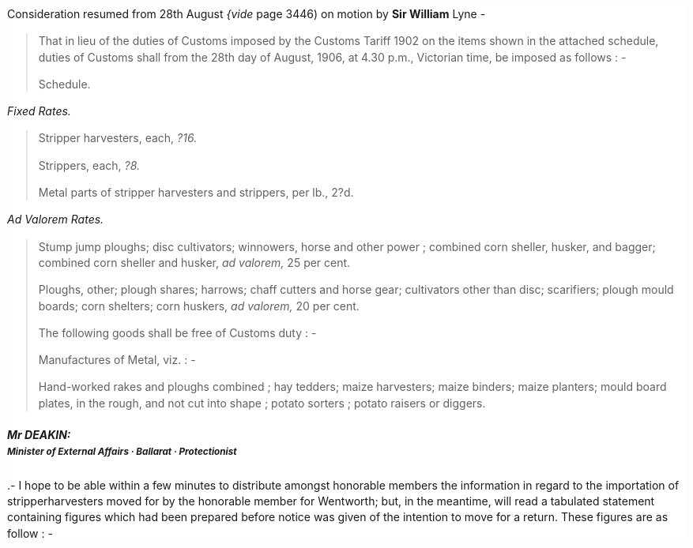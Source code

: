 Consideration resumed from 28th August  *{vide*  page 3446) on motion by  **Sir William**  Lyne - 

  >That in lieu of the duties of Customs imposed by the Customs Tariff 1902 on the items shown in the attached schedule, duties of Customs shall from the 28th day of August, 1906, at 4.30 p.m., Victorian time, be imposed as follows :  - 
  >
  >Schedule. 
  >
  >
 *Fixed Rates.* 

  >
  >Stripper harvesters, each,  *?16.* 
  >
  >Strippers, each,  *?8.* 
  >
  >Metal parts of stripper harvesters and strippers, per lb., 2?d. 
  >
  >
 *Ad Valorem Rates.* 

  >
  >Stump jump ploughs; disc cultivators; winnowers, horse and other power ; combined corn sheller, husker, and bagger; combined corn sheller and husker,  *ad valorem,*  25 per cent. 
  >
  >Ploughs, other; plough shares; harrows; chaff cutters and horse gear; cultivators other than disc; scarifiers; plough mould boards; corn shelters; corn huskers,  *ad valorem,*  20 per cent. 
  >
  >The following goods shall be free of Customs duty :  - 
  >
  >Manufactures of Metal, viz. :  - 
  >
  >Hand-worked rakes and ploughs combined ; hay tedders; maize harvesters; maize binders; maize planters; mould board plates, in the rough, and not cut into shape ; potato sorters ; potato raisers or diggers. 

##### Mr DEAKIN:<br><small class="text-muted">Minister of External Affairs &middot; Ballarat &middot; Protectionist</small>

.- I hope to be able within a few minutes to distribute amongst honorable members the information in regard to the importation of stripperharvesters moved for by the honorable member for Wentworth; but, in the meantime, will read a tabulated statement containing figures which had been prepared before notice was given of the intention to move for a return. These figures are as follow :  - 


<graphic href="034331190609052_2_0.jpg"></graphic>

